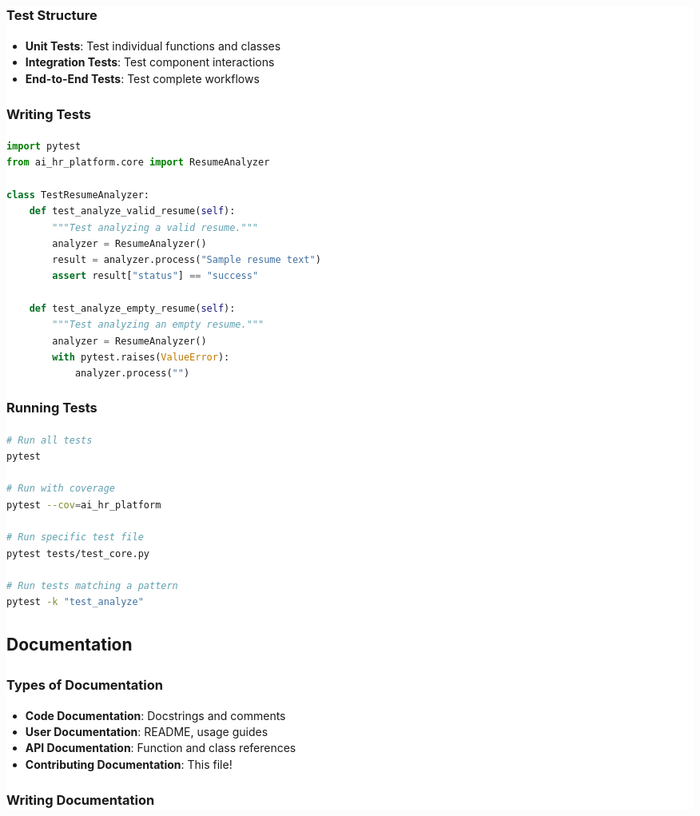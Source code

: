 ### Test Structure

- **Unit Tests**: Test individual functions and classes
- **Integration Tests**: Test component interactions
- **End-to-End Tests**: Test complete workflows

### Writing Tests

```python
import pytest
from ai_hr_platform.core import ResumeAnalyzer

class TestResumeAnalyzer:
    def test_analyze_valid_resume(self):
        """Test analyzing a valid resume."""
        analyzer = ResumeAnalyzer()
        result = analyzer.process("Sample resume text")
        assert result["status"] == "success"
    
    def test_analyze_empty_resume(self):
        """Test analyzing an empty resume."""
        analyzer = ResumeAnalyzer()
        with pytest.raises(ValueError):
            analyzer.process("")
```

### Running Tests

```bash
# Run all tests
pytest

# Run with coverage
pytest --cov=ai_hr_platform

# Run specific test file
pytest tests/test_core.py

# Run tests matching a pattern
pytest -k "test_analyze"
```

## Documentation

### Types of Documentation

- **Code Documentation**: Docstrings and comments
- **User Documentation**: README, usage guides
- **API Documentation**: Function and class references
- **Contributing Documentation**: This file!

### Writing Documentation
